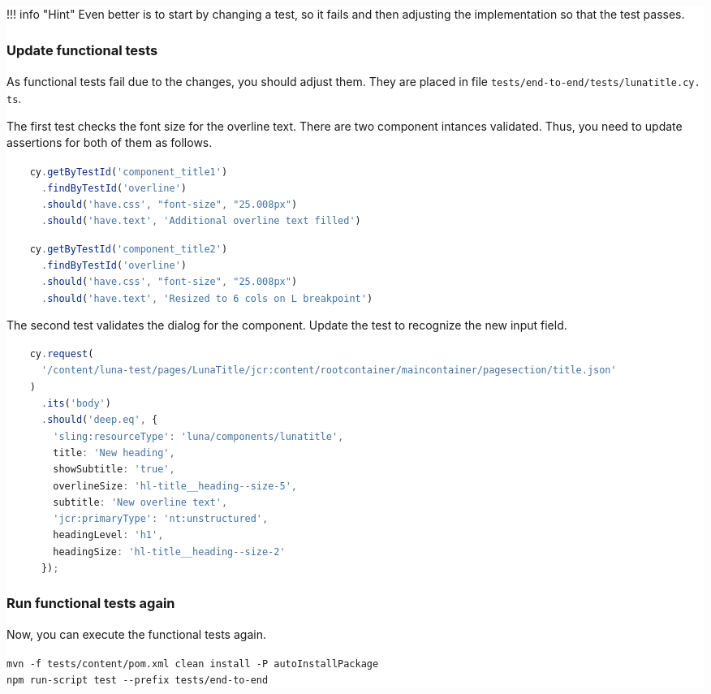 
!!! info "Hint"
    Even better is to start by changing a test, so it fails and then adjusting the implementation so that the test passes.


### Update functional tests
As functional tests fail due to the changes, you should adjust them. They are placed in file `tests/end-to-end/tests/lunatitle.cy.ts`. 

The first test checks the font size for the overline text. There are two component intances validated. Thus, you need to update assertions for both of them as follows.

```typescript
    cy.getByTestId('component_title1')
      .findByTestId('overline')
      .should('have.css', "font-size", "25.008px")
      .should('have.text', 'Additional overline text filled')
```

```typescript
    cy.getByTestId('component_title2')
      .findByTestId('overline')
      .should('have.css', "font-size", "25.008px")
      .should('have.text', 'Resized to 6 cols on L breakpoint')
```

The second test validates the dialog for the component. Update the test to recognize the new input field.

```typescript
    cy.request(
      '/content/luna-test/pages/LunaTitle/jcr:content/rootcontainer/maincontainer/pagesection/title.json'
    )
      .its('body')
      .should('deep.eq', {
        'sling:resourceType': 'luna/components/lunatitle',
        title: 'New heading',
        showSubtitle: 'true',
        overlineSize: 'hl-title__heading--size-5',
        subtitle: 'New overline text',
        'jcr:primaryType': 'nt:unstructured',
        headingLevel: 'h1',
        headingSize: 'hl-title__heading--size-2'
      });
```

### Run functional tests again

Now, you can execute the functional tests again.

```shell
mvn -f tests/content/pom.xml clean install -P autoInstallPackage
npm run-script test --prefix tests/end-to-end
```
